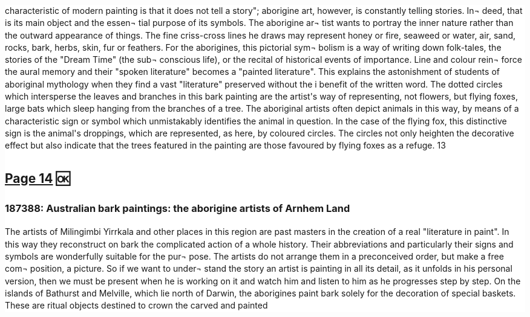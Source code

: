 characteristic of modern painting is that it
does not tell a story"; aborigine art,
however, is constantly telling stories. In¬
deed, that is its main object and the essen¬
tial purpose of its symbols. The aborigine ar¬
tist wants to portray the inner nature rather
than the outward appearance of things. The
fine criss-cross lines he draws may represent
honey or fire, seaweed or water, air, sand,
rocks, bark, herbs, skin, fur or feathers.
For the aborigines, this pictorial sym¬
bolism is a way of writing down folk-tales,
the stories of the "Dream Time" (the sub¬
conscious life), or the recital of historical
events of importance. Line and colour rein¬
force the aural memory and their "spoken
literature" becomes a "painted literature".
This explains the astonishment of students
of aboriginal mythology when they find a
vast "literature" preserved without the i
benefit of the written word.
The dotted circles which intersperse the
leaves and branches in this bark painting
are the artist's way of representing, not
flowers, but flying foxes, large bats which
sleep hanging from the branches of a tree.
The aboriginal artists often depict animals
in this way, by means of a characteristic
sign or symbol which unmistakably
identifies the animal in question. In the
case of the flying fox, this distinctive sign
is the animal's droppings, which are
represented, as here, by coloured circles.
The circles not only heighten the decorative
effect but also indicate that the trees
featured in the painting are those favoured
by flying foxes as a refuge.
13
## [Page 14](https://demo.humlab.umu.se/courier/040945engo.pdf#page=14) 🆗
### 187388: Australian bark paintings: the aborigine artists of Arnhem Land
The artists of Milingimbi Yirrkala and
other places in this region are past masters
in the creation of a real "literature in paint".
In this way they reconstruct on bark the
complicated action of a whole history. Their
abbreviations and particularly their signs and
symbols are wonderfully suitable for the pur¬
pose. The artists do not arrange them in a
preconceived order, but make a free com¬
position, a picture. So if we want to under¬
stand the story an artist is painting in all its
detail, as it unfolds in his personal version,
then we must be present when he is working
on it and watch him and listen to him as he
progresses step by step.
On the islands of Bathurst and Melville,
which lie north of Darwin, the aborigines
paint bark solely for the decoration of
special baskets. These are ritual objects
destined to crown the carved and painted